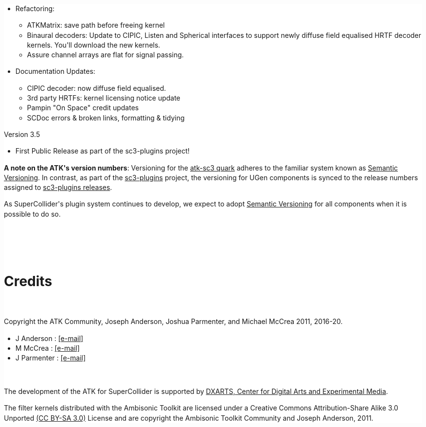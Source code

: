 *  Refactoring:
    *  ATKMatrix: save path before freeing kernel
    *  Binaural decoders: Update to CIPIC, Listen and Spherical interfaces to
    support newly diffuse field equalised HRTF decoder kernels. You'll download
    the new kernels.
    *  Assure channel arrays are flat for signal passing.

* Documentation Updates:
    *  CIPIC decoder: now diffuse field equalised.
    *  3rd party HRTFs: kernel licensing notice update
    *  Pampin "On Space" credit updates
    *  SCDoc errors & broken links, formatting & tidying

Version 3.5

* First Public Release as part of the sc3-plugins project!

__A note on the ATK's version numbers__: Versioning for the
[atk-sc3 quark](https://github.com/ambisonictoolkit/atk-sc3) adheres to the
familiar system known as [Semantic Versioning](http://semver.org/). In contrast,
as part of the
[sc3-plugins](https://github.com/supercollider/sc3-plugins) project, the
versioning for UGen components is synced to the release numbers assigned to
[sc3-plugins releases](https://github.com/supercollider/sc3-plugins/releases).

As SuperCollider's plugin system continues to develop, we expect to adopt
[Semantic Versioning](http://semver.org/) for all components when it is possible
to do so.


&nbsp;

&nbsp;

Credits
=======

&nbsp;

Copyright the ATK Community, Joseph Anderson, Joshua Parmenter, and
Michael McCrea 2011, 2016-20.

* J Anderson : [[e-mail]](mailto:j.anderson[at]ambisonictoolkit.net)
* M McCrea : [[e-mail]](mailto:mtm5[at]uw.edu)
* J Parmenter : [[e-mail]](mailto:j.parmenter[at]ambisonictoolkit.net)

&nbsp;

The development of the ATK for SuperCollider is
supported by [DXARTS, Center for Digital Arts and Experimental Media](https://dxarts.washington.edu/).

The filter kernels distributed with the Ambisonic Toolkit are licensed
under a Creative Commons Attribution-Share Alike 3.0 Unported [(CC BY-SA 3.0)](http://creativecommons.org/licenses/by-sa/3.0/) License and
are copyright the Ambisonic Toolkit Community and Joseph Anderson,
2011.
